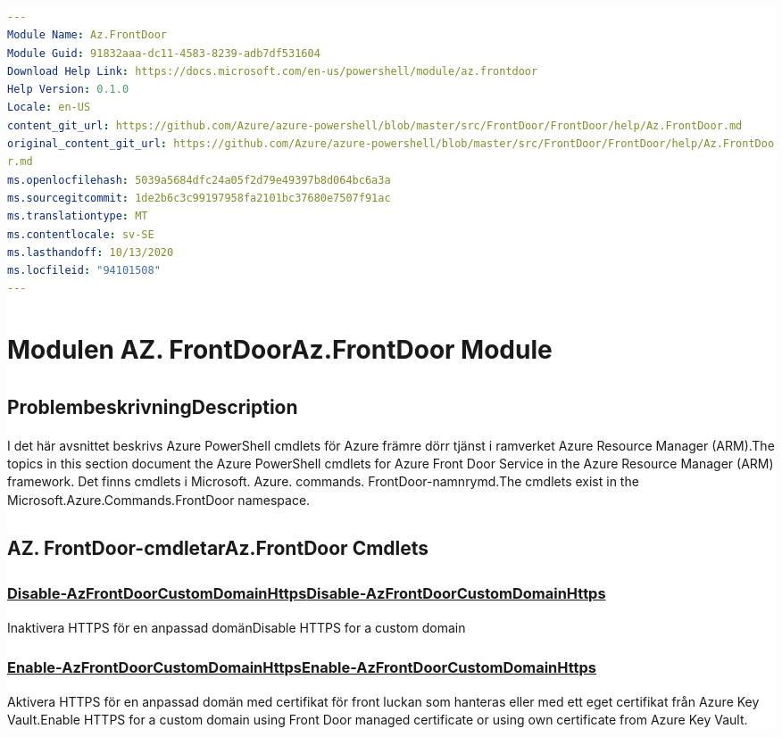 ```yaml
---
Module Name: Az.FrontDoor
Module Guid: 91832aaa-dc11-4583-8239-adb7df531604
Download Help Link: https://docs.microsoft.com/en-us/powershell/module/az.frontdoor
Help Version: 0.1.0
Locale: en-US
content_git_url: https://github.com/Azure/azure-powershell/blob/master/src/FrontDoor/FrontDoor/help/Az.FrontDoor.md
original_content_git_url: https://github.com/Azure/azure-powershell/blob/master/src/FrontDoor/FrontDoor/help/Az.FrontDoor.md
ms.openlocfilehash: 5039a5684dfc24a05f2d79e49397b8d064bc6a3a
ms.sourcegitcommit: 1de2b6c3c99197958fa2101bc37680e7507f91ac
ms.translationtype: MT
ms.contentlocale: sv-SE
ms.lasthandoff: 10/13/2020
ms.locfileid: "94101508"
---
```

# <span data-ttu-id="05183-101">Modulen AZ. FrontDoor</span><span class="sxs-lookup"><span data-stu-id="05183-101">Az.FrontDoor Module</span></span>
## <span data-ttu-id="05183-102">Problembeskrivning</span><span class="sxs-lookup"><span data-stu-id="05183-102">Description</span></span>
<span data-ttu-id="05183-103">I det här avsnittet beskrivs Azure PowerShell cmdlets för Azure främre dörr tjänst i ramverket Azure Resource Manager (ARM).</span><span class="sxs-lookup"><span data-stu-id="05183-103">The topics in this section document the Azure PowerShell cmdlets for Azure Front Door Service in the Azure Resource Manager (ARM) framework.</span></span> <span data-ttu-id="05183-104">Det finns cmdlets i Microsoft. Azure. commands. FrontDoor-namnrymd.</span><span class="sxs-lookup"><span data-stu-id="05183-104">The cmdlets exist in the Microsoft.Azure.Commands.FrontDoor namespace.</span></span>

## <span data-ttu-id="05183-105">AZ. FrontDoor-cmdletar</span><span class="sxs-lookup"><span data-stu-id="05183-105">Az.FrontDoor Cmdlets</span></span>
### [<span data-ttu-id="05183-106">Disable-AzFrontDoorCustomDomainHttps</span><span class="sxs-lookup"><span data-stu-id="05183-106">Disable-AzFrontDoorCustomDomainHttps</span></span>](Disable-AzFrontDoorCustomDomainHttps.md)
<span data-ttu-id="05183-107">Inaktivera HTTPS för en anpassad domän</span><span class="sxs-lookup"><span data-stu-id="05183-107">Disable HTTPS for a custom domain</span></span>

### [<span data-ttu-id="05183-108">Enable-AzFrontDoorCustomDomainHttps</span><span class="sxs-lookup"><span data-stu-id="05183-108">Enable-AzFrontDoorCustomDomainHttps</span></span>](Enable-AzFrontDoorCustomDomainHttps.md)
<span data-ttu-id="05183-109">Aktivera HTTPS för en anpassad domän med certifikat för front luckan som hanteras eller med ett eget certifikat från Azure Key Vault.</span><span class="sxs-lookup"><span data-stu-id="05183-109">Enable HTTPS for a custom domain using Front Door managed certificate or using own certificate from Azure Key Vault.</span></span>
